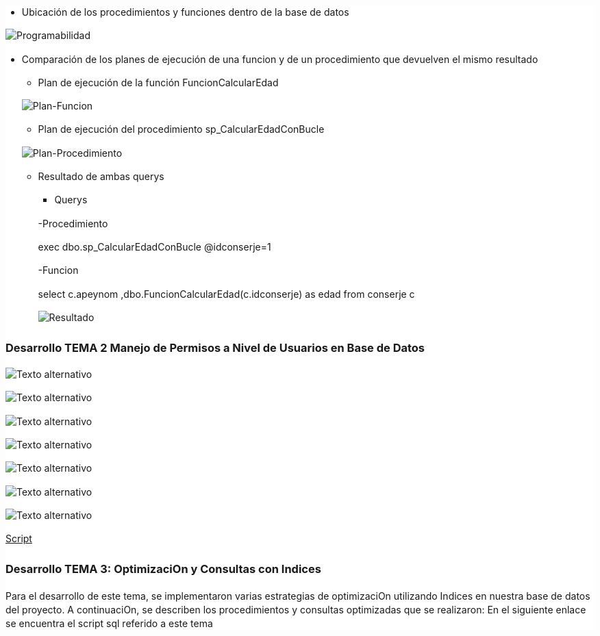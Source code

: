 + Ubicación de los procedimientos y funciones dentro de la base de datos

![Programabilidad](https://github.com/TongaCasla/Proyecto_Consorcio_BaseDatos1/blob/main/doc/Procedimientos_Funciones/ubicacionProceYFunc.jpg)

+ Comparación de los planes de ejecución de una funcion y de un procedimiento que devuelven el mismo resultado

    * Plan de ejecución de la función FuncionCalcularEdad

    ![Plan-Funcion](https://github.com/TongaCasla/Proyecto_Consorcio_BaseDatos1/blob/main/doc/Procedimientos_Funciones/PlanFuncion.jpg)

    * Plan de ejecución del procedimiento sp_CalcularEdadConBucle

    ![Plan-Procedimiento](https://github.com/TongaCasla/Proyecto_Consorcio_BaseDatos1/blob/main/doc/Procedimientos_Funciones/PlanProcedimiento.jpg)

    * Resultado de ambas querys

        * Querys

        -Procedimiento 

        exec dbo.sp_CalcularEdadConBucle @idconserje=1

        -Funcion

        select c.apeynom ,dbo.FuncionCalcularEdad(c.idconserje) as edad  from conserje c


        ![Resultado](https://github.com/TongaCasla/Proyecto_Consorcio_BaseDatos1/blob/main/doc/Procedimientos_Funciones/Resultado.jpg)


### **Desarrollo TEMA 2 Manejo de Permisos a Nivel de Usuarios en Base de Datos**

![Texto alternativo](https://github.com/TongaCasla/Proyecto_Consorcio_BaseDatos1/blob/main/doc/PermisosUsuariosbd/Crear%20el%20usuario%20con%20permisos%20de%20Administrador.jpg)

![Texto alternativo](https://github.com/TongaCasla/Proyecto_Consorcio_BaseDatos1/blob/main/doc/PermisosUsuariosbd/Crear%20el%20usuario%20con%20permisos%20de%20solo%20lectura.jpg)


![Texto alternativo](https://github.com/TongaCasla/Proyecto_Consorcio_BaseDatos1/blob/main/doc/PermisosUsuariosbd/Crear%20el%20usuario%20con%20permisos%20de%20solo%20lectura_Parte2.jpg)

![Texto alternativo](https://github.com/TongaCasla/Proyecto_Consorcio_BaseDatos1/blob/main/doc/PermisosUsuariosbd/INSERT%20utilizando%20datos%20a%20la%20tabla%20tipogasto.jpg)

![Texto alternativo](https://github.com/TongaCasla/Proyecto_Consorcio_BaseDatos1/blob/main/doc/PermisosUsuariosbd/resultado_INSERT%20utilizando%20datos%20a%20la%20tabla%20tipogasto.jpg)


![Texto alternativo](https://github.com/TongaCasla/Proyecto_Consorcio_BaseDatos1/blob/main/doc/PermisosUsuariosbd/ingreso%20registros%20a%20la%20tabla%20gastos.jpg)


![Texto alternativo](https://github.com/TongaCasla/Proyecto_Consorcio_BaseDatos1/blob/main/doc/PermisosUsuariosbd/resultado_Ingreso%20registros%20a%20la%20tabla%20gastos.jpg)

[Script](https://github.com/TongaCasla/Proyecto_Consorcio_BaseDatos1/blob/main/script/Permiso%20de%20Usuarios/ScriptCompletoADMIN.sql)

### **Desarrollo TEMA 3: OptimizaciOn y Consultas con Indices**
Para el desarrollo de este tema, se implementaron varias estrategias de optimizaciOn utilizando Indices en nuestra base de datos del proyecto. A continuaciOn, se describen los procedimientos y consultas optimizadas que se realizaron:
En el siguiente enlace se encuentra el script sql referido a este tema
